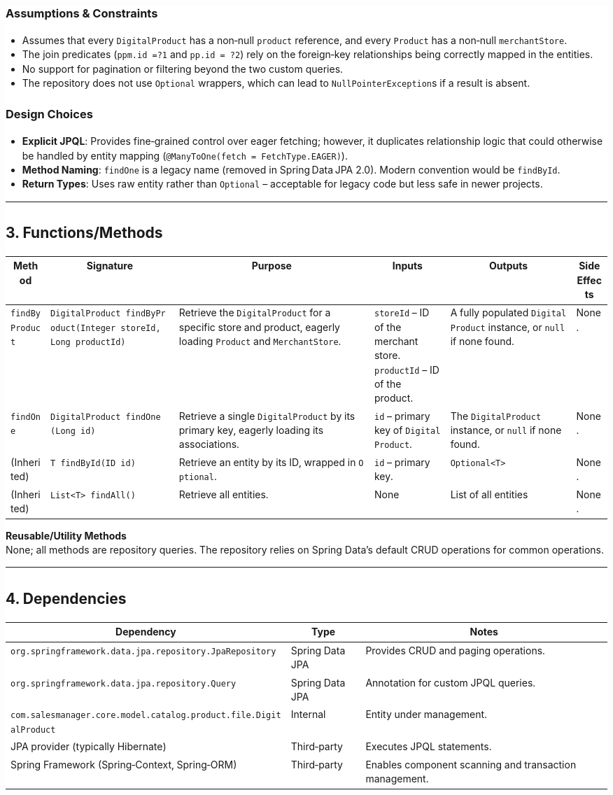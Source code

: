 ### Assumptions & Constraints
- Assumes that every `DigitalProduct` has a non‑null `product` reference, and every `Product` has a non‑null `merchantStore`.  
- The join predicates (`ppm.id =?1` and `pp.id = ?2`) rely on the foreign‑key relationships being correctly mapped in the entities.  
- No support for pagination or filtering beyond the two custom queries.  
- The repository does not use `Optional` wrappers, which can lead to `NullPointerException`s if a result is absent.

### Design Choices
- **Explicit JPQL**: Provides fine‑grained control over eager fetching; however, it duplicates relationship logic that could otherwise be handled by entity mapping (`@ManyToOne(fetch = FetchType.EAGER)`).  
- **Method Naming**: `findOne` is a legacy name (removed in Spring Data JPA 2.0). Modern convention would be `findById`.  
- **Return Types**: Uses raw entity rather than `Optional` – acceptable for legacy code but less safe in newer projects.

---

## 3. Functions/Methods

| Method | Signature | Purpose | Inputs | Outputs | Side Effects |
|--------|-----------|---------|--------|---------|--------------|
| `findByProduct` | `DigitalProduct findByProduct(Integer storeId, Long productId)` | Retrieve the `DigitalProduct` for a specific store and product, eagerly loading `Product` and `MerchantStore`. | `storeId` – ID of the merchant store.<br> `productId` – ID of the product. | A fully populated `DigitalProduct` instance, or `null` if none found. | None. |
| `findOne` | `DigitalProduct findOne(Long id)` | Retrieve a single `DigitalProduct` by its primary key, eagerly loading its associations. | `id` – primary key of `DigitalProduct`. | The `DigitalProduct` instance, or `null` if none found. | None. |
| (Inherited) | `T findById(ID id)` | Retrieve an entity by its ID, wrapped in `Optional`. | `id` – primary key. | `Optional<T>` | None. |
| (Inherited) | `List<T> findAll()` | Retrieve all entities. | None | List of all entities | None. |

**Reusable/Utility Methods**  
None; all methods are repository queries. The repository relies on Spring Data’s default CRUD operations for common operations.

---

## 4. Dependencies

| Dependency | Type | Notes |
|------------|------|-------|
| `org.springframework.data.jpa.repository.JpaRepository` | Spring Data JPA | Provides CRUD and paging operations. |
| `org.springframework.data.jpa.repository.Query` | Spring Data JPA | Annotation for custom JPQL queries. |
| `com.salesmanager.core.model.catalog.product.file.DigitalProduct` | Internal | Entity under management. |
| JPA provider (typically Hibernate) | Third‑party | Executes JPQL statements. |
| Spring Framework (Spring‑Context, Spring‑ORM) | Third‑party | Enables component scanning and transaction management. |
